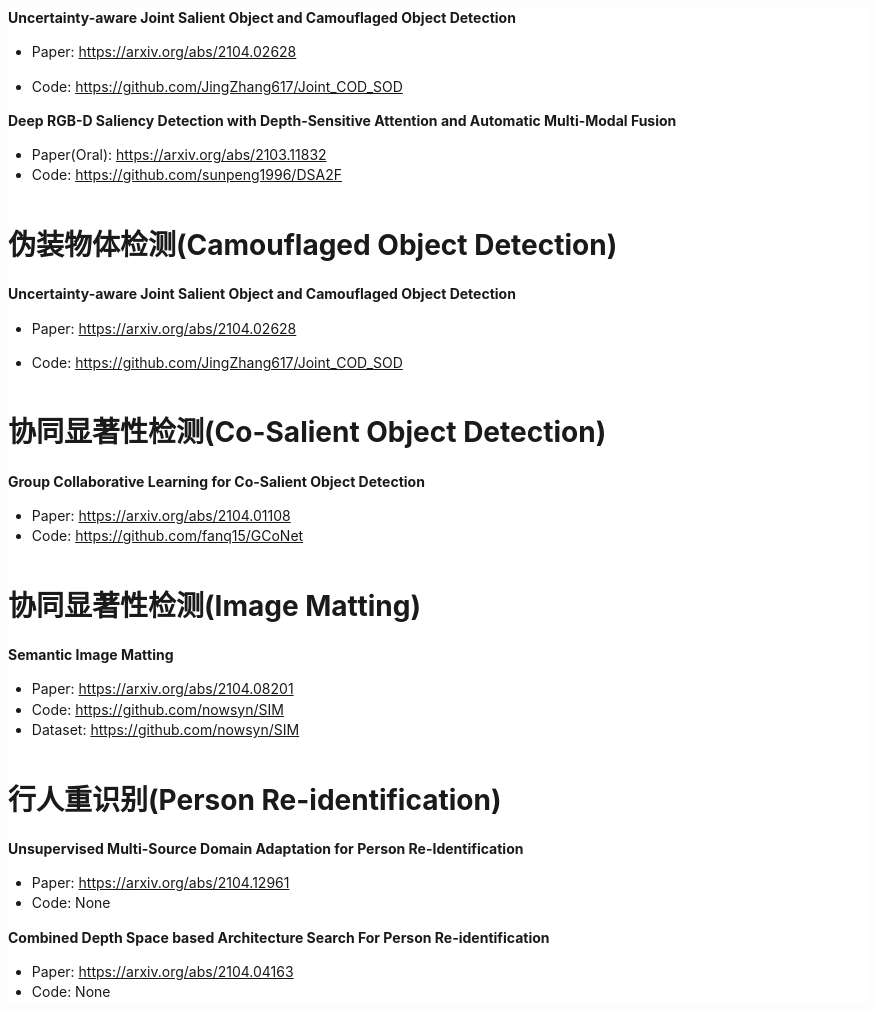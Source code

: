 **Uncertainty-aware Joint Salient Object and Camouflaged Object Detection**

- Paper: https://arxiv.org/abs/2104.02628

- Code: https://github.com/JingZhang617/Joint_COD_SOD

**Deep RGB-D Saliency Detection with Depth-Sensitive Attention and Automatic Multi-Modal Fusion**

- Paper(Oral): https://arxiv.org/abs/2103.11832
- Code: https://github.com/sunpeng1996/DSA2F

<a name="Camouflaged-Object-Detection"></a>

# 伪装物体检测(Camouflaged Object Detection)

**Uncertainty-aware Joint Salient Object and Camouflaged Object Detection**

- Paper: https://arxiv.org/abs/2104.02628

- Code: https://github.com/JingZhang617/Joint_COD_SOD

<a name="CoSOD"></a>

# 协同显著性检测(Co-Salient Object Detection)

**Group Collaborative Learning for Co-Salient Object Detection**

- Paper: https://arxiv.org/abs/2104.01108
- Code: https://github.com/fanq15/GCoNet

<a name="Matting"></a>

# 协同显著性检测(Image Matting)

**Semantic Image Matting**

- Paper: https://arxiv.org/abs/2104.08201
- Code: https://github.com/nowsyn/SIM
- Dataset: https://github.com/nowsyn/SIM

<a name="Re-ID"></a>

# 行人重识别(Person Re-identification)

**Unsupervised Multi-Source Domain Adaptation for Person Re-Identification**

- Paper: https://arxiv.org/abs/2104.12961
- Code: None

**Combined Depth Space based Architecture Search For Person Re-identification**

- Paper: https://arxiv.org/abs/2104.04163
- Code: None

<a name="Person-Search"></a>
